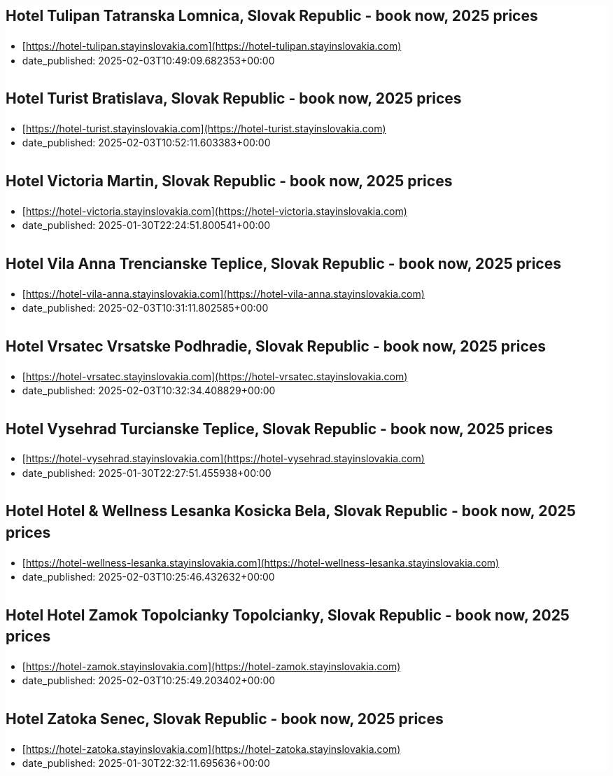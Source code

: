  ## Hotel Tulipan Tatranska Lomnica, Slovak Republic - book now, 2025 prices
 - [https://hotel-tulipan.stayinslovakia.com](https://hotel-tulipan.stayinslovakia.com)
 - date_published: 2025-02-03T10:49:09.682353+00:00

 ## Hotel Turist Bratislava, Slovak Republic - book now, 2025 prices
 - [https://hotel-turist.stayinslovakia.com](https://hotel-turist.stayinslovakia.com)
 - date_published: 2025-02-03T10:52:11.603383+00:00

 ## Hotel Victoria Martin, Slovak Republic - book now, 2025 prices
 - [https://hotel-victoria.stayinslovakia.com](https://hotel-victoria.stayinslovakia.com)
 - date_published: 2025-01-30T22:24:51.800541+00:00

 ## Hotel Vila Anna Trencianske Teplice, Slovak Republic - book now, 2025 prices
 - [https://hotel-vila-anna.stayinslovakia.com](https://hotel-vila-anna.stayinslovakia.com)
 - date_published: 2025-02-03T10:31:11.802585+00:00

 ## Hotel Vrsatec Vrsatske Podhradie, Slovak Republic - book now, 2025 prices
 - [https://hotel-vrsatec.stayinslovakia.com](https://hotel-vrsatec.stayinslovakia.com)
 - date_published: 2025-02-03T10:32:34.408829+00:00

 ## Hotel Vysehrad Turcianske Teplice, Slovak Republic - book now, 2025 prices
 - [https://hotel-vysehrad.stayinslovakia.com](https://hotel-vysehrad.stayinslovakia.com)
 - date_published: 2025-01-30T22:27:51.455938+00:00

 ## Hotel Hotel & Wellness Lesanka Kosicka Bela, Slovak Republic - book now, 2025 prices
 - [https://hotel-wellness-lesanka.stayinslovakia.com](https://hotel-wellness-lesanka.stayinslovakia.com)
 - date_published: 2025-02-03T10:25:46.432632+00:00

 ## Hotel Hotel Zamok Topolcianky Topolcianky, Slovak Republic - book now, 2025 prices
 - [https://hotel-zamok.stayinslovakia.com](https://hotel-zamok.stayinslovakia.com)
 - date_published: 2025-02-03T10:25:49.203402+00:00

 ## Hotel Zatoka Senec, Slovak Republic - book now, 2025 prices
 - [https://hotel-zatoka.stayinslovakia.com](https://hotel-zatoka.stayinslovakia.com)
 - date_published: 2025-01-30T22:32:11.695636+00:00

